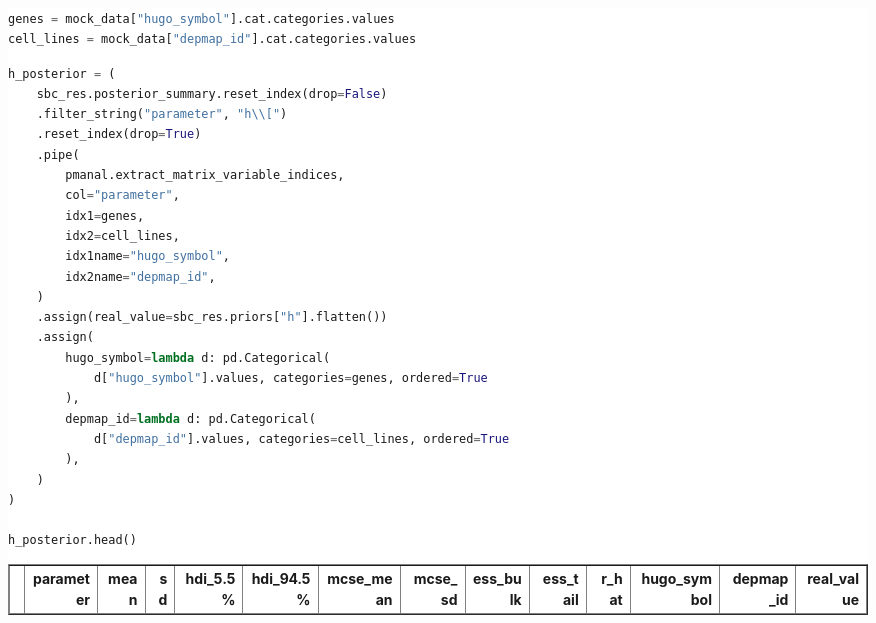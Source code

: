 </div>

```python
genes = mock_data["hugo_symbol"].cat.categories.values
cell_lines = mock_data["depmap_id"].cat.categories.values
```

```python
h_posterior = (
    sbc_res.posterior_summary.reset_index(drop=False)
    .filter_string("parameter", "h\\[")
    .reset_index(drop=True)
    .pipe(
        pmanal.extract_matrix_variable_indices,
        col="parameter",
        idx1=genes,
        idx2=cell_lines,
        idx1name="hugo_symbol",
        idx2name="depmap_id",
    )
    .assign(real_value=sbc_res.priors["h"].flatten())
    .assign(
        hugo_symbol=lambda d: pd.Categorical(
            d["hugo_symbol"].values, categories=genes, ordered=True
        ),
        depmap_id=lambda d: pd.Categorical(
            d["depmap_id"].values, categories=cell_lines, ordered=True
        ),
    )
)

h_posterior.head()
```

<div>
<style scoped>
    .dataframe tbody tr th:only-of-type {
        vertical-align: middle;
    }

    .dataframe tbody tr th {
        vertical-align: top;
    }

    .dataframe thead th {
        text-align: right;
    }
</style>
<table border="1" class="dataframe">
  <thead>
    <tr style="text-align: right;">
      <th></th>
      <th>parameter</th>
      <th>mean</th>
      <th>sd</th>
      <th>hdi_5.5%</th>
      <th>hdi_94.5%</th>
      <th>mcse_mean</th>
      <th>mcse_sd</th>
      <th>ess_bulk</th>
      <th>ess_tail</th>
      <th>r_hat</th>
      <th>hugo_symbol</th>
      <th>depmap_id</th>
      <th>real_value</th>
    </tr>
  </thead>